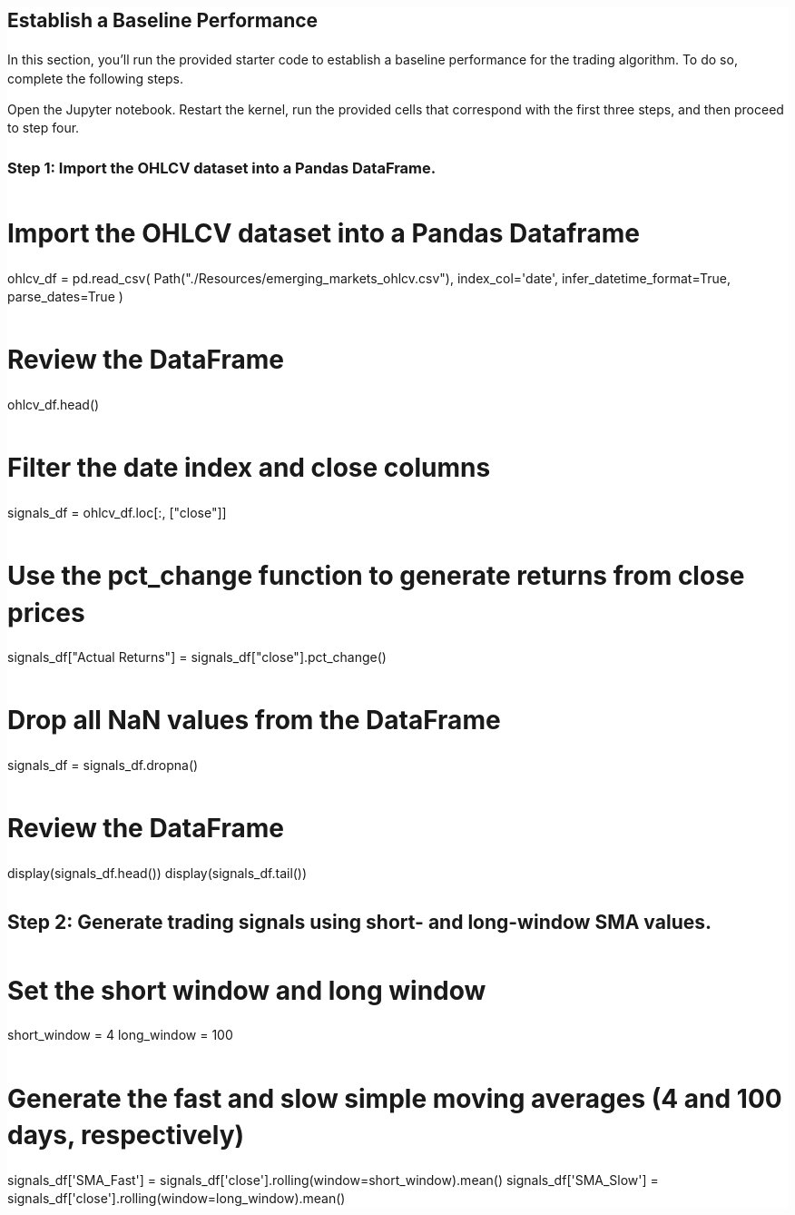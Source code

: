 ## Establish a Baseline Performance

In this section, you’ll run the provided starter code to establish a baseline performance for the trading algorithm. To do so, complete the following steps.

Open the Jupyter notebook. Restart the kernel, run the provided cells that correspond with the first three steps, and then proceed to step four. 

### Step 1: Import the OHLCV dataset into a Pandas DataFrame.
# Import the OHLCV dataset into a Pandas Dataframe
ohlcv_df = pd.read_csv(
    Path("./Resources/emerging_markets_ohlcv.csv"), 
    index_col='date', 
    infer_datetime_format=True, 
    parse_dates=True
)

# Review the DataFrame
ohlcv_df.head()
# Filter the date index and close columns
signals_df = ohlcv_df.loc[:, ["close"]]

# Use the pct_change function to generate returns from close prices
signals_df["Actual Returns"] = signals_df["close"].pct_change()

# Drop all NaN values from the DataFrame
signals_df = signals_df.dropna()

# Review the DataFrame
display(signals_df.head())
display(signals_df.tail())
## Step 2: Generate trading signals using short- and long-window SMA values. 
# Set the short window and long window
short_window = 4
long_window = 100

# Generate the fast and slow simple moving averages (4 and 100 days, respectively)
signals_df['SMA_Fast'] = signals_df['close'].rolling(window=short_window).mean()
signals_df['SMA_Slow'] = signals_df['close'].rolling(window=long_window).mean()
